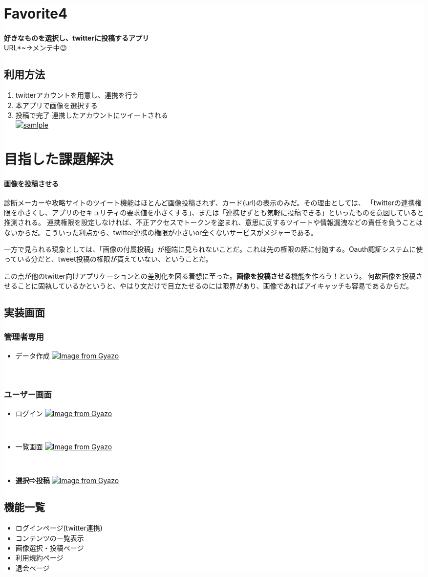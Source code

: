 # Favorite4
**好きなものを選択し、twitterに投稿するアプリ**<br>
URL*~→メンテ中😉

## 利用方法

 1. twitterアカウントを用意し、連携を行う
 2. 本アプリで画像を選択する
 3. 投稿で完了 連携したアカウントにツイートされる<br>
<a href="https://gyazo.com/6021bae3e02d95300344b79043976741"><img src="https://i.gyazo.com/6021bae3e02d95300344b79043976741.png" alt="samlple" width="434"/></a>

# 目指した課題解決

#### 画像を投稿させる
  診断メーカーや攻略サイトのツイート機能はほとんど画像投稿されず、カード(url)の表示のみだ。その理由としては、
 「twitterの連携権限を小さくし、アプリのセキュリティの要求値を小さくする」、または「連携せずとも気軽に投稿できる」といったものを意図していると推測される。
 連携権限を設定しなければ、不正アクセスでトークンを盗まれ、意思に反するツイートや情報漏洩などの責任を負うことはないからだ。こういった利点から、twitter連携の権限が小さいor全くないサービスがメジャーである。<br>
 
  一方で見られる現象としては、「画像の付属投稿」が極端に見られないことだ。これは先の権限の話に付随する。Oauth認証システムに使っている分だと、tweet投稿の権限が貰えていない、ということだ。<br>
 
  この点が他のtwitter向けアプリケーションとの差別化を図る着想に至った。**画像を投稿させる**機能を作ろう！という。
 何故画像を投稿させることに固執しているかというと、やはり文だけで目立たせるのには限界があり、画像であればアイキャッチも容易であるからだ。<br>
 
## 実装画面

### 管理者専用
 - データ作成
 <a href="https://gyazo.com/5bbf0c3f0483900afbf451126aafcdee"><img src="https://i.gyazo.com/5bbf0c3f0483900afbf451126aafcdee.png" alt="Image from Gyazo" width="1400"/></a>
 <br>
 
 ### ユーザー画面
 
 - ログイン
 <a href="https://gyazo.com/2656cb0189d380bb605b455a1701403c"><img src="https://i.gyazo.com/2656cb0189d380bb605b455a1701403c.png" alt="Image from Gyazo" width="1400"/></a>
 <br>
 
 - 一覧画面
 <a href="https://gyazo.com/5fafcdeedb07599ab4b4e671ac4459a6"><img src="https://i.gyazo.com/5fafcdeedb07599ab4b4e671ac4459a6.png" alt="Image from Gyazo" width="1400"/></a>
 <br>
 
 - **選択⇨投稿**
 <a href="https://gyazo.com/60de500e42fb5429842fdfff5d8c29b7"><img src="https://i.gyazo.com/60de500e42fb5429842fdfff5d8c29b7.gif" alt="Image from Gyazo" width="1400"/></a>
 
## 機能一覧
 - ログインページ(twitter連携)
 - コンテンツの一覧表示
 - 画像選択・投稿ページ
 - 利用規約ページ
 - 退会ページ
 